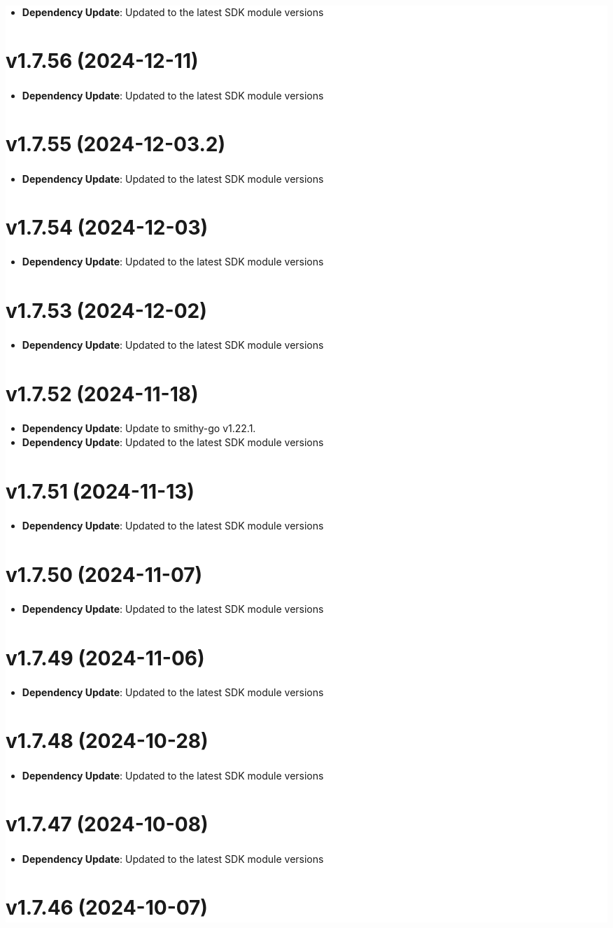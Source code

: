 * **Dependency Update**: Updated to the latest SDK module versions

# v1.7.56 (2024-12-11)

* **Dependency Update**: Updated to the latest SDK module versions

# v1.7.55 (2024-12-03.2)

* **Dependency Update**: Updated to the latest SDK module versions

# v1.7.54 (2024-12-03)

* **Dependency Update**: Updated to the latest SDK module versions

# v1.7.53 (2024-12-02)

* **Dependency Update**: Updated to the latest SDK module versions

# v1.7.52 (2024-11-18)

* **Dependency Update**: Update to smithy-go v1.22.1.
* **Dependency Update**: Updated to the latest SDK module versions

# v1.7.51 (2024-11-13)

* **Dependency Update**: Updated to the latest SDK module versions

# v1.7.50 (2024-11-07)

* **Dependency Update**: Updated to the latest SDK module versions

# v1.7.49 (2024-11-06)

* **Dependency Update**: Updated to the latest SDK module versions

# v1.7.48 (2024-10-28)

* **Dependency Update**: Updated to the latest SDK module versions

# v1.7.47 (2024-10-08)

* **Dependency Update**: Updated to the latest SDK module versions

# v1.7.46 (2024-10-07)
